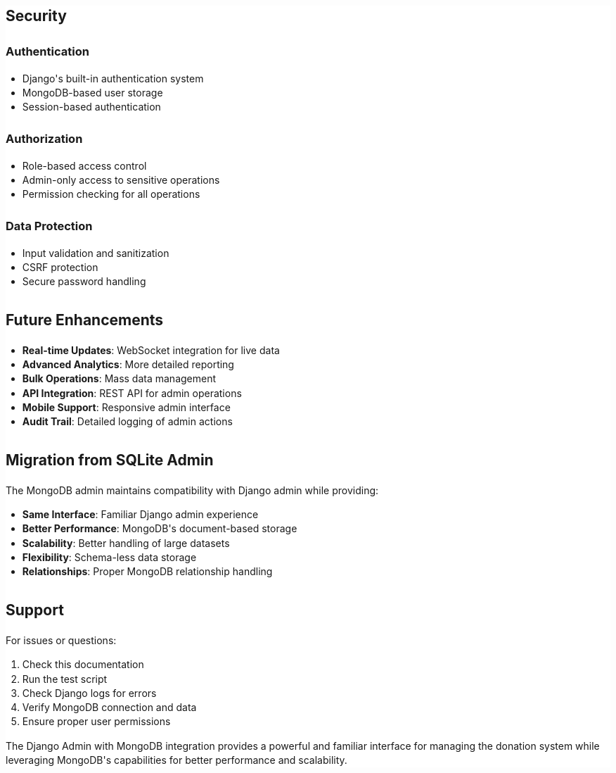 ## Security

### **Authentication**
- Django's built-in authentication system
- MongoDB-based user storage
- Session-based authentication

### **Authorization**
- Role-based access control
- Admin-only access to sensitive operations
- Permission checking for all operations

### **Data Protection**
- Input validation and sanitization
- CSRF protection
- Secure password handling

## Future Enhancements

- **Real-time Updates**: WebSocket integration for live data
- **Advanced Analytics**: More detailed reporting
- **Bulk Operations**: Mass data management
- **API Integration**: REST API for admin operations
- **Mobile Support**: Responsive admin interface
- **Audit Trail**: Detailed logging of admin actions

## Migration from SQLite Admin

The MongoDB admin maintains compatibility with Django admin while providing:

- **Same Interface**: Familiar Django admin experience
- **Better Performance**: MongoDB's document-based storage
- **Scalability**: Better handling of large datasets
- **Flexibility**: Schema-less data storage
- **Relationships**: Proper MongoDB relationship handling

## Support

For issues or questions:

1. Check this documentation
2. Run the test script
3. Check Django logs for errors
4. Verify MongoDB connection and data
5. Ensure proper user permissions

The Django Admin with MongoDB integration provides a powerful and familiar interface for managing the donation system while leveraging MongoDB's capabilities for better performance and scalability.
